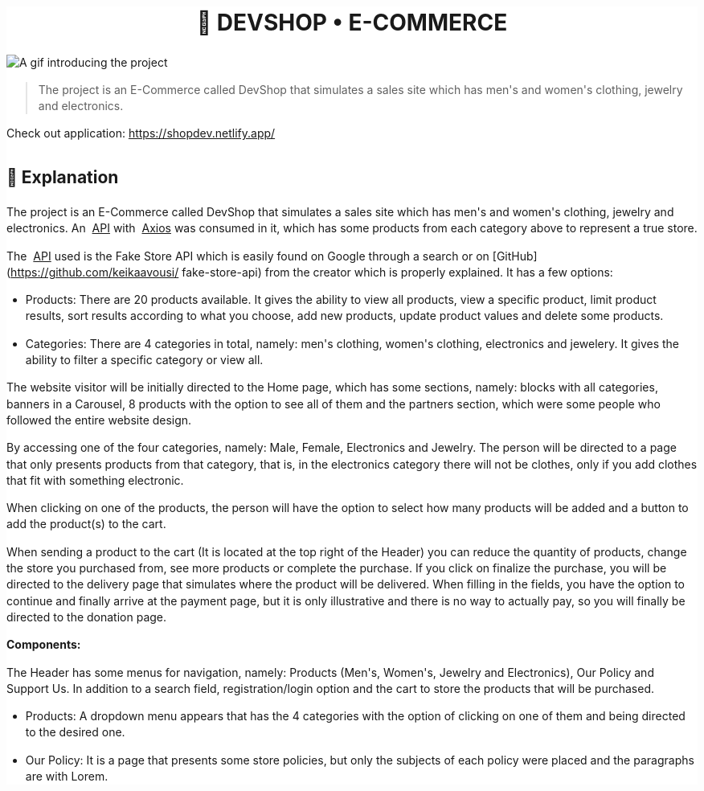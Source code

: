 <h1 align="center">👕 DEVSHOP • E-COMMERCE</h1>

<img src="./src/assets/dev.gif" alt="A gif introducing the project">

> The project is an E-Commerce called DevShop that simulates a sales site which has men's and women's clothing, jewelry and electronics.

Check out application: https://shopdev.netlify.app/ <br>

## :page_facing_up: Explanation

The project is an E-Commerce called DevShop that simulates a sales site which has men's and women's clothing, jewelry and electronics. An &nbsp;[API](https://fakestoreapi.com/docs) with &nbsp;[Axios](https://axios-http.com/docs/intro) was consumed in it, which has some products from each category above to represent a true store.

The &nbsp;[API](https://fakestoreapi.com/docs) used is the Fake Store API which is easily found on Google through a search or on&nbsp;[GitHub](https://github.com/keikaavousi/ fake-store-api) from the creator which is properly explained. It has a few options:

- Products: There are 20 products available. It gives the ability to view all products, view a specific product, limit product results, sort results according to what you choose, add new products, update product values ​​and delete some products.

- Categories: There are 4 categories in total, namely: men's clothing, women's clothing, electronics and jewelery. It gives the ability to filter a specific category or view all.

The website visitor will be initially directed to the Home page, which has some sections, namely: blocks with all categories, banners in a Carousel, 8 products with the option to see all of them and the partners section, which were some people who followed the entire website design.

By accessing one of the four categories, namely: Male, Female, Electronics and Jewelry. The person will be directed to a page that only presents products from that category, that is, in the electronics category there will not be clothes, only if you add clothes that fit with something electronic.

When clicking on one of the products, the person will have the option to select how many products will be added and a button to add the product(s) to the cart.

When sending a product to the cart (It is located at the top right of the Header) you can reduce the quantity of products, change the store you purchased from, see more products or complete the purchase. If you click on finalize the purchase, you will be directed to the delivery page that simulates where the product will be delivered. When filling in the fields, you have the option to continue and finally arrive at the payment page, but it is only illustrative and there is no way to actually pay, so you will finally be directed to the donation page.

**Components:**

The Header has some menus for navigation, namely: Products (Men's, Women's, Jewelry and Electronics), Our Policy and Support Us. In addition to a search field, registration/login option and the cart to store the products that will be purchased.

- Products: A dropdown menu appears that has the 4 categories with the option of clicking on one of them and being directed to the desired one.

- Our Policy: It is a page that presents some store policies, but only the subjects of each policy were placed and the paragraphs are with Lorem.

